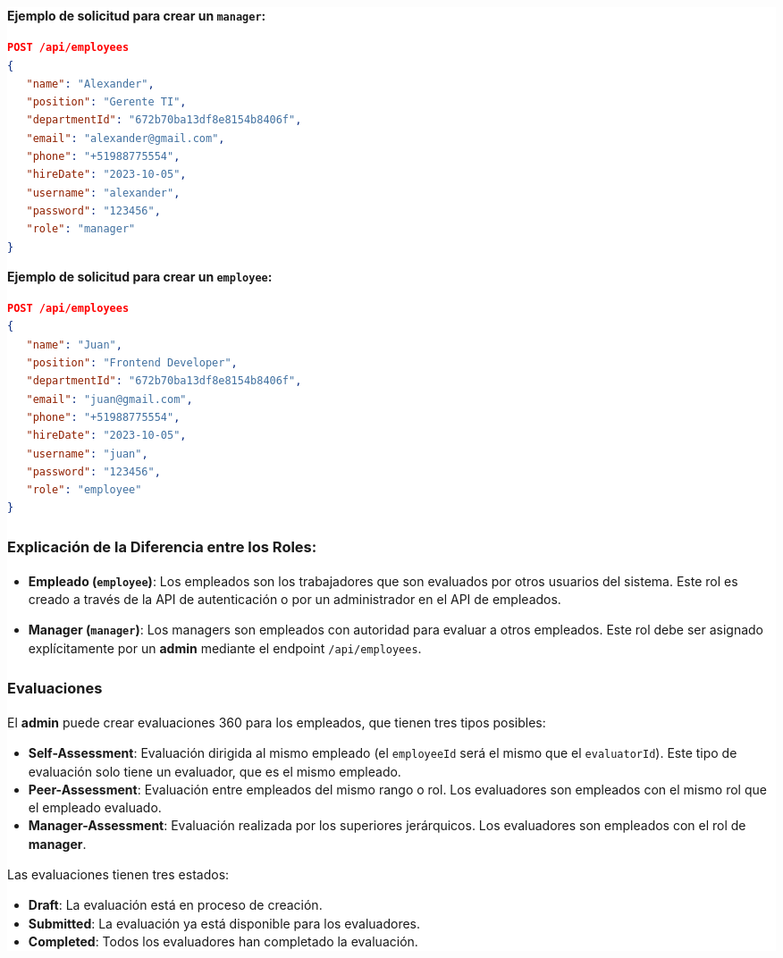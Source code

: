    **Ejemplo de solicitud para crear un `manager`:**
   ```json
   POST /api/employees
   {
      "name": "Alexander",
      "position": "Gerente TI",
      "departmentId": "672b70ba13df8e8154b8406f",
      "email": "alexander@gmail.com",
      "phone": "+51988775554",
      "hireDate": "2023-10-05",
      "username": "alexander",
      "password": "123456",
      "role": "manager"
   }
   ```

   **Ejemplo de solicitud para crear un `employee`:**
   ```json
   POST /api/employees
   {
      "name": "Juan",
      "position": "Frontend Developer",
      "departmentId": "672b70ba13df8e8154b8406f",
      "email": "juan@gmail.com",
      "phone": "+51988775554",
      "hireDate": "2023-10-05",
      "username": "juan",
      "password": "123456",
      "role": "employee"
   }
   ```


### Explicación de la Diferencia entre los Roles:

- **Empleado (`employee`)**: Los empleados son los trabajadores que son evaluados por otros usuarios del sistema. Este rol es creado a través de la API de autenticación o por un administrador en el API de empleados.

- **Manager (`manager`)**: Los managers son empleados con autoridad para evaluar a otros empleados. Este rol debe ser asignado explícitamente por un **admin** mediante el endpoint `/api/employees`.

### Evaluaciones
El **admin** puede crear evaluaciones 360 para los empleados, que tienen tres tipos posibles:

- **Self-Assessment**: Evaluación dirigida al mismo empleado (el `employeeId` será el mismo que el `evaluatorId`). Este tipo de evaluación solo tiene un evaluador, que es el mismo empleado.
- **Peer-Assessment**: Evaluación entre empleados del mismo rango o rol. Los evaluadores son empleados con el mismo rol que el empleado evaluado.
- **Manager-Assessment**: Evaluación realizada por los superiores jerárquicos. Los evaluadores son empleados con el rol de **manager**.

Las evaluaciones tienen tres estados:
- **Draft**: La evaluación está en proceso de creación.
- **Submitted**: La evaluación ya está disponible para los evaluadores.
- **Completed**: Todos los evaluadores han completado la evaluación.
